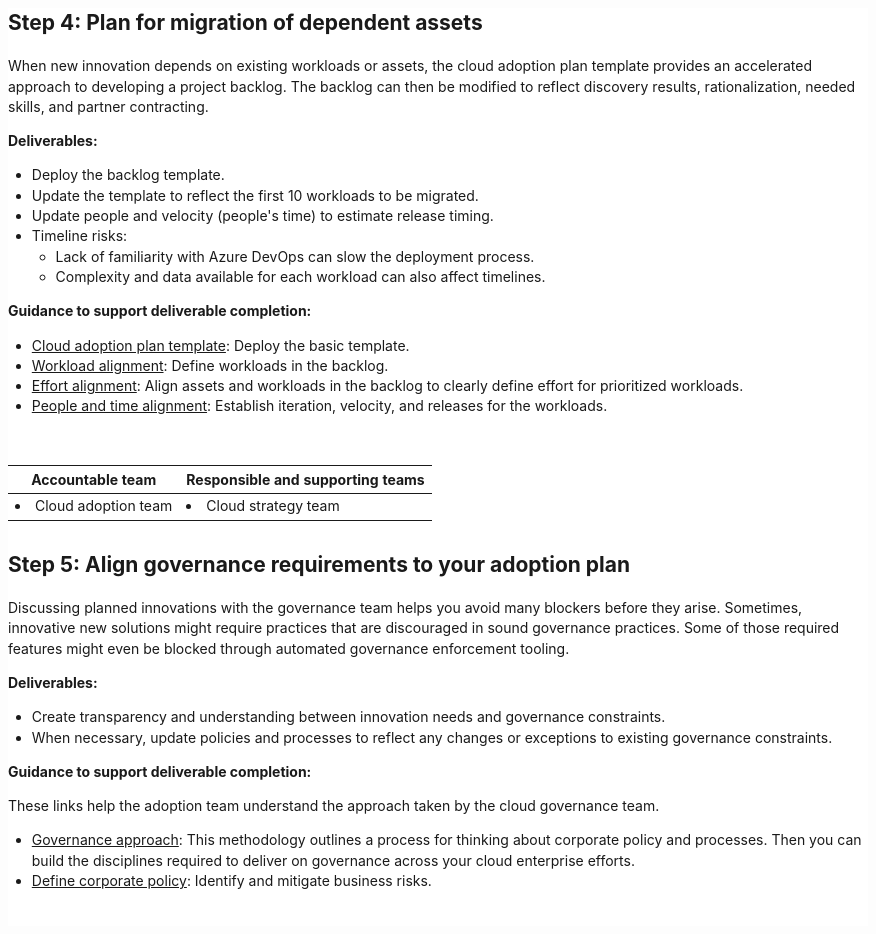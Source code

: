 ## Step 4: Plan for migration of dependent assets

When new innovation depends on existing workloads or assets, the cloud adoption plan template provides an accelerated approach to developing a project backlog. The backlog can then be modified to reflect discovery results, rationalization, needed skills, and partner contracting.

**Deliverables:**

- Deploy the backlog template.
- Update the template to reflect the first 10 workloads to be migrated.
- Update people and velocity (people's time) to estimate release timing.
- Timeline risks:
  - Lack of familiarity with Azure DevOps can slow the deployment process.
  - Complexity and data available for each workload can also affect timelines.

**Guidance to support deliverable completion:**

- [Cloud adoption plan template](../plan/template.md): Deploy the basic template.
- [Workload alignment](../plan/workloads.md): Define workloads in the backlog.
- [Effort alignment](../plan/assets.md): Align assets and workloads in the backlog to clearly define effort for prioritized workloads.
- [People and time alignment](../plan/iteration-paths.md): Establish iteration, velocity, and releases for the workloads.


<br>

| Accountable team | Responsible and supporting teams |
| --- | --- |
| <li> Cloud adoption team | <li> Cloud strategy team |

## Step 5: Align governance requirements to your adoption plan

Discussing planned innovations with the governance team helps you avoid many blockers before they arise. Sometimes, innovative new solutions might require practices that are discouraged in sound governance practices. Some of those required features might even be blocked through automated governance enforcement tooling.

**Deliverables:**

- Create transparency and understanding between innovation needs and governance constraints.
- When necessary, update policies and processes to reflect any changes or exceptions to existing governance constraints.

**Guidance to support deliverable completion:**

These links help the adoption team understand the approach taken by the cloud governance team.

- [Governance approach](../govern/index.md): This methodology outlines a process for thinking about corporate policy and processes. Then you can build the disciplines required to deliver on governance across your cloud enterprise efforts.
- [Define corporate policy](../govern/corporate-policy.md): Identify and mitigate business risks.


<br>
